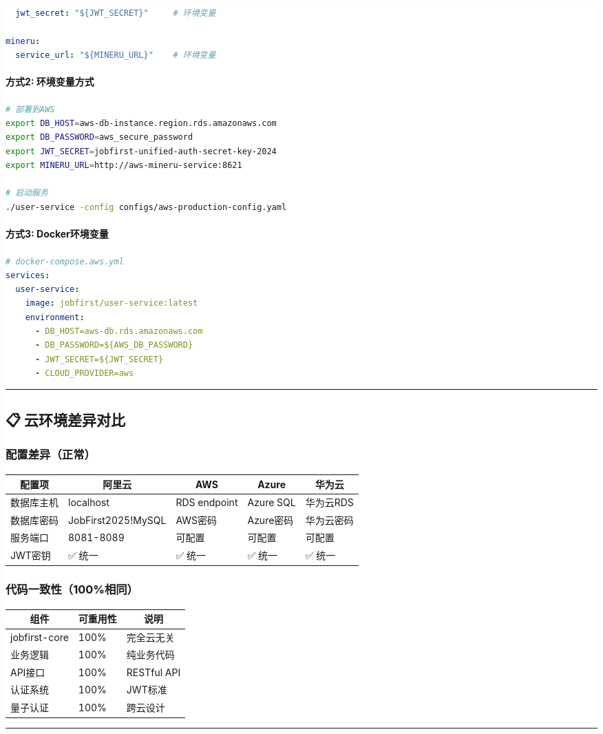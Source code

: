 ```yaml
  jwt_secret: "${JWT_SECRET}"     # 环境变量
  
mineru:
  service_url: "${MINERU_URL}"    # 环境变量
```

#### 方式2: 环境变量方式

```bash
# 部署到AWS
export DB_HOST=aws-db-instance.region.rds.amazonaws.com
export DB_PASSWORD=aws_secure_password
export JWT_SECRET=jobfirst-unified-auth-secret-key-2024
export MINERU_URL=http://aws-mineru-service:8621

# 启动服务
./user-service -config configs/aws-production-config.yaml
```

#### 方式3: Docker环境变量

```yaml
# docker-compose.aws.yml
services:
  user-service:
    image: jobfirst/user-service:latest
    environment:
      - DB_HOST=aws-db.rds.amazonaws.com
      - DB_PASSWORD=${AWS_DB_PASSWORD}
      - JWT_SECRET=${JWT_SECRET}
      - CLOUD_PROVIDER=aws
```

---

## 📋 云环境差异对比

### 配置差异（正常）

| 配置项 | 阿里云 | AWS | Azure | 华为云 |
|--------|--------|-----|-------|--------|
| 数据库主机 | localhost | RDS endpoint | Azure SQL | 华为云RDS |
| 数据库密码 | JobFirst2025!MySQL | AWS密码 | Azure密码 | 华为云密码 |
| 服务端口 | 8081-8089 | 可配置 | 可配置 | 可配置 |
| JWT密钥 | ✅ 统一 | ✅ 统一 | ✅ 统一 | ✅ 统一 |

### 代码一致性（100%相同）

| 组件 | 可重用性 | 说明 |
|------|---------|------|
| jobfirst-core | 100% | 完全云无关 |
| 业务逻辑 | 100% | 纯业务代码 |
| API接口 | 100% | RESTful API |
| 认证系统 | 100% | JWT标准 |
| 量子认证 | 100% | 跨云设计 |

---